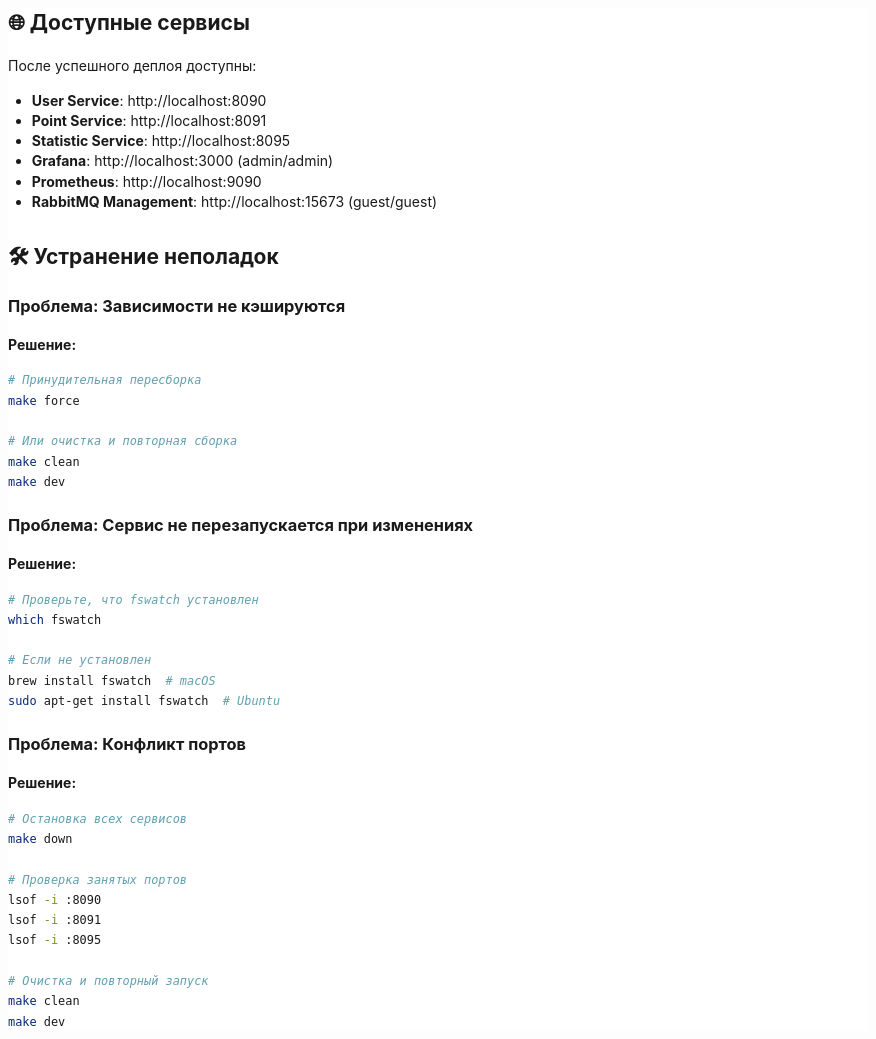 ## 🌐 Доступные сервисы

После успешного деплоя доступны:

- **User Service**: http://localhost:8090
- **Point Service**: http://localhost:8091
- **Statistic Service**: http://localhost:8095
- **Grafana**: http://localhost:3000 (admin/admin)
- **Prometheus**: http://localhost:9090
- **RabbitMQ Management**: http://localhost:15673 (guest/guest)

## 🛠️ Устранение неполадок

### Проблема: Зависимости не кэшируются

**Решение:**
```bash
# Принудительная пересборка
make force

# Или очистка и повторная сборка
make clean
make dev
```

### Проблема: Сервис не перезапускается при изменениях

**Решение:**
```bash
# Проверьте, что fswatch установлен
which fswatch

# Если не установлен
brew install fswatch  # macOS
sudo apt-get install fswatch  # Ubuntu
```

### Проблема: Конфликт портов

**Решение:**
```bash
# Остановка всех сервисов
make down

# Проверка занятых портов
lsof -i :8090
lsof -i :8091
lsof -i :8095

# Очистка и повторный запуск
make clean
make dev
```
